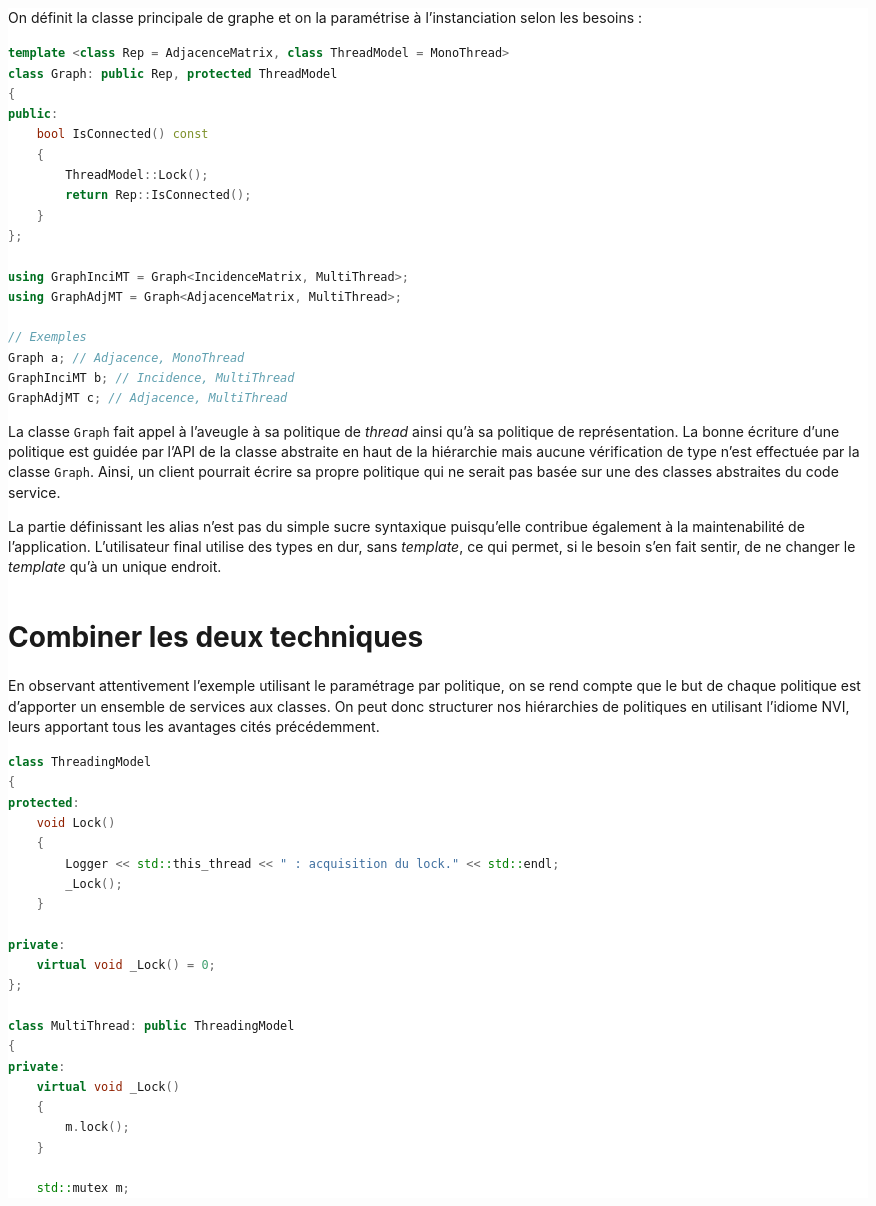 

On définit la classe principale de graphe et on la paramétrise à l’instanciation selon les besoins :

```cpp
template <class Rep = AdjacenceMatrix, class ThreadModel = MonoThread>
class Graph: public Rep, protected ThreadModel
{
public:
    bool IsConnected() const
    {
        ThreadModel::Lock();
        return Rep::IsConnected();
    }
};

using GraphInciMT = Graph<IncidenceMatrix, MultiThread>;
using GraphAdjMT = Graph<AdjacenceMatrix, MultiThread>;

// Exemples
Graph a; // Adjacence, MonoThread
GraphInciMT b; // Incidence, MultiThread
GraphAdjMT c; // Adjacence, MultiThread
```


La classe ```Graph``` fait appel à l’aveugle à sa politique de *thread* ainsi qu’à sa politique de représentation. La bonne écriture d’une politique est guidée par l’API de la classe abstraite en haut de la hiérarchie mais aucune vérification de type n’est effectuée par la classe ```Graph```. Ainsi, un client pourrait écrire sa propre politique qui ne serait pas basée sur une des classes abstraites du code service.

La partie définissant les alias n’est pas du simple sucre syntaxique puisqu’elle contribue également à la maintenabilité de l’application. L’utilisateur final utilise des types en dur, sans *template*, ce qui permet, si le besoin s’en fait sentir, de ne changer le *template* qu’à un unique endroit.

# Combiner les deux techniques

En observant attentivement l’exemple utilisant le paramétrage par politique, on se rend compte que le but de chaque politique est d’apporter un ensemble de services aux classes. On peut donc structurer nos hiérarchies de politiques en utilisant l’idiome NVI, leurs apportant tous les avantages cités précédemment.

```cpp
class ThreadingModel
{
protected:
    void Lock()
    {
        Logger << std::this_thread << " : acquisition du lock." << std::endl;
        _Lock();
    }

private:
    virtual void _Lock() = 0;
};

class MultiThread: public ThreadingModel
{
private:
    virtual void _Lock()
    {
        m.lock();
    }

    std::mutex m;
```